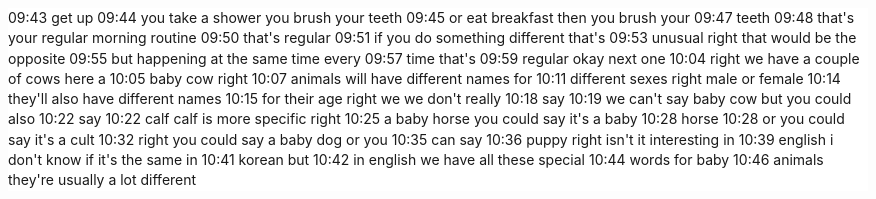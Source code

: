 09:43
get up
09:44
you take a shower you brush your teeth
09:45
or eat breakfast then you brush your
09:47
teeth
09:48
that's your regular morning routine
09:50
that's regular
09:51
if you do something different that's
09:53
unusual right that would be the opposite
09:55
but happening at the same time every
09:57
time that's
09:59
regular okay next one
10:04
right we have a couple of cows here a
10:05
baby cow right
10:07
animals will have different names for
10:11
different sexes right male or female
10:14
they'll also have different names
10:15
for their age right we we don't really
10:18
say
10:19
we can't say baby cow but you could also
10:22
say
10:22
calf calf is more specific right
10:25
a baby horse you could say it's a baby
10:28
horse
10:28
or you could say it's a cult
10:32
right you could say a baby dog or you
10:35
can say
10:36
puppy right isn't it interesting in
10:39
english i don't know if it's the same in
10:41
korean but
10:42
in english we have all these special
10:44
words for baby
10:46
animals they're usually a lot different